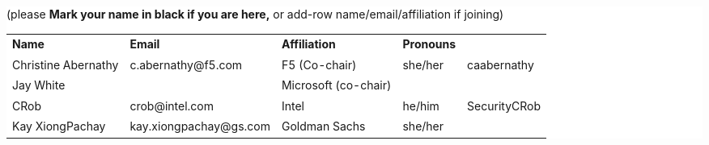 (please **Mark your name in black if you are here,** or add-row name/email/affiliation if joining)


<table>
  <tr>
   <td><strong>Name</strong>
   </td>
   <td><strong>Email</strong>
   </td>
   <td><strong>Affiliation </strong>
   </td>
   <td><strong>Pronouns</strong>
   </td>
   <td>
   </td>
  </tr>
  <tr>
   <td>Christine Abernathy
   </td>
   <td>c.abernathy@f5.com
   </td>
   <td>F5 (Co-chair)
   </td>
   <td>she/her
   </td>
   <td>caabernathy
   </td>
  </tr>
  <tr>
   <td>Jay White
   </td>
   <td>
   </td>
   <td>Microsoft (co-chair)
   </td>
   <td>
   </td>
   <td>
   </td>
  </tr>
  <tr>
   <td>CRob
   </td>
   <td>crob@intel.com
   </td>
   <td>Intel
   </td>
   <td>he/him
   </td>
   <td>SecurityCRob
   </td>
  </tr>
  <tr>
   <td>Kay XiongPachay
   </td>
   <td>kay.xiongpachay@gs.com
   </td>
   <td>Goldman Sachs
   </td>
   <td>she/her
   </td>
   <td>
   </td>
  </tr>